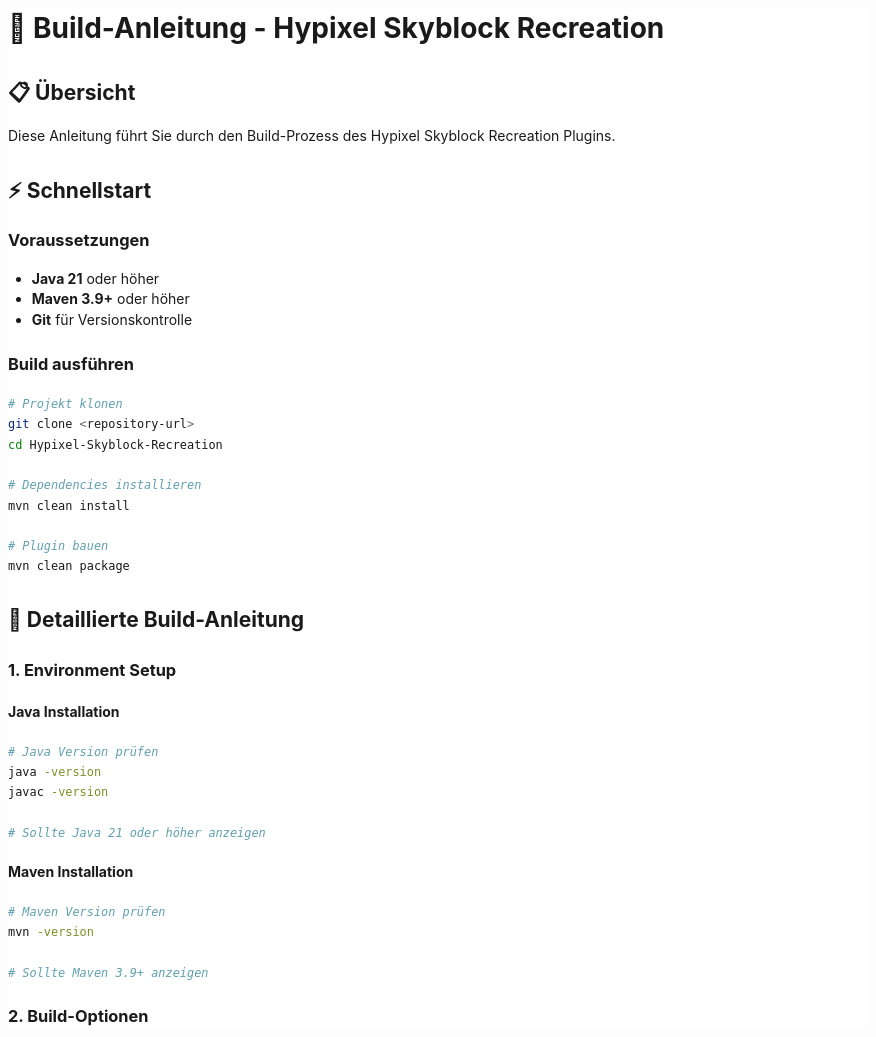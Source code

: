 # 🔨 Build-Anleitung - Hypixel Skyblock Recreation

## 📋 **Übersicht**

Diese Anleitung führt Sie durch den Build-Prozess des Hypixel Skyblock Recreation Plugins.

## ⚡ **Schnellstart**

### **Voraussetzungen**
- **Java 21** oder höher
- **Maven 3.9+** oder höher
- **Git** für Versionskontrolle

### **Build ausführen**
```bash
# Projekt klonen
git clone <repository-url>
cd Hypixel-Skyblock-Recreation

# Dependencies installieren
mvn clean install

# Plugin bauen
mvn clean package
```

## 🔧 **Detaillierte Build-Anleitung**

### **1. Environment Setup**

#### **Java Installation**
```bash
# Java Version prüfen
java -version
javac -version

# Sollte Java 21 oder höher anzeigen
```

#### **Maven Installation**
```bash
# Maven Version prüfen
mvn -version

# Sollte Maven 3.9+ anzeigen
```

### **2. Build-Optionen**
